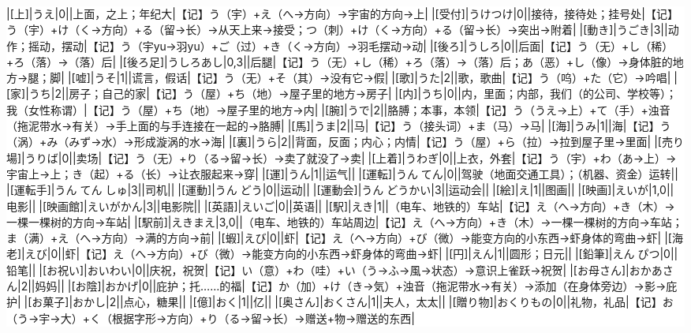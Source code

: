 |[上]|うえ|0||上面，之上；年纪大|【记】う（宇）+え（へ→方向）→宇宙的方向→上|
|[受付]|うけつけ|0||接待，接待处；挂号处|【记】う（宇）+け（く→方向）+る（留→长）→从天上来→接受；つ（刺）+け（く→方向）+る（留→长）→突出→附着|
|[動き]|うごき|3||动作；摇动，摆动|【记】う（宇yu→羽yu）+ご（过）+き（く→方向）→羽毛摆动→动|
|[後ろ]|うしろ|0||后面|【记】う（无）+し（稀）+ろ（落）→（落）后|
|[後ろ足]|うしろあし|0,3||后腿|【记】う（无）+し（稀）+ろ（落）→（落）后；あ（恶）+し（像）→身体脏的地方→腿；脚|
|[嘘]|うそ|1||谎言，假话|【记】う（无）+そ（其）→没有它→假|
|[歌]|うた|2||歌，歌曲|【记】う（呜）+た（它）→吟唱|
|[家]|うち|2||房子；自己的家|【记】う（屋）+ち（地）→屋子里的地方→房子|
|[内]|うち|0||内，里面；内部，我们（的公司、学校等）；我（女性称谓）|【记】う（屋）+ち（地）→屋子里的地方→内|
|[腕]|うで|2||胳膊；本事，本领|【记】う（うえ→上）+て（手）+浊音（拖泥带水→有关）→手上面的与手连接在一起的→胳膊|
|[馬]|うま|2||马|【记】う（接头词）+ま（马）→马|
|[海]|うみ|1||海|【记】う（涡）+み（みず→水）→形成漩涡的水→海|
|[裏]|うら|2||背面，反面；内心；内情|【记】う（屋）+ら（拉）→拉到屋子里→里面|
|[売り場]|うりば|0||卖场|【记】う（无）+り（る→留→长）→卖了就没了→卖|
|[上着]|うわぎ|0||上衣，外套|【记】う（宇）+わ（あ→上）→宇宙上→上；き（起）+る（长）→让衣服起来→穿|
|[運]|うん|1||运气||
|[運転]|うん てん|0||驾驶（地面交通工具）；（机器、资金）运转||
|[運転手]|うん てん しゅ|3||司机||
|[運動]|うん どう|0||运动||
|[運動会]|うん どうかい|3||运动会||
|[絵]|え|1||图画||
|[映画]|えいが|1,0||电影||
|[映画館]|えいがかん|3||电影院||
|[英語]|えいご|0||英语||
|[駅]|えき|1||（电车、地铁的）车站|【记】え（へ→方向）+き（木）→一棵一棵树的方向→车站|
|[駅前]|えきまえ|3,0||（电车、地铁的）车站周边|【记】え（へ→方向）+き（木）→一棵一棵树的方向→车站；ま（满）+え（へ→方向）→满的方向→前|
|[蝦]|えび|0||虾|【记】え（へ→方向）+び（微）→能变方向的小东西→虾身体的弯曲→虾|
|[海老]|えび|0||虾|【记】え（へ→方向）+び（微）→能变方向的小东西→虾身体的弯曲→虾|
|[円]|えん|1||圆形；日元||
|[鉛筆]|えん ぴつ|0||铅笔||
|[お祝い]|おいわい|0||庆祝，祝贺|【记】い（意）+わ（哇）+い（う→ふ→風→状态）→意识上雀跃→祝贺|
|[お母さん]|おかあさん|2||妈妈||
|[お陰]|おかげ|0||庇护；托……的福|【记】か（加）+け（き→気）+浊音（拖泥带水→有关）→添加（在身体旁边）→影→庇护|
|[お菓子]|おかし|2||点心，糖果||
|[億]|おく|1||亿||
|[奥さん]|おくさん|1||夫人，太太||
|[贈り物]|おくりもの|0||礼物，礼品|【记】お（う→宇→大）+く（根据字形→方向）+り（る→留→长）→赠送+物→赠送的东西|